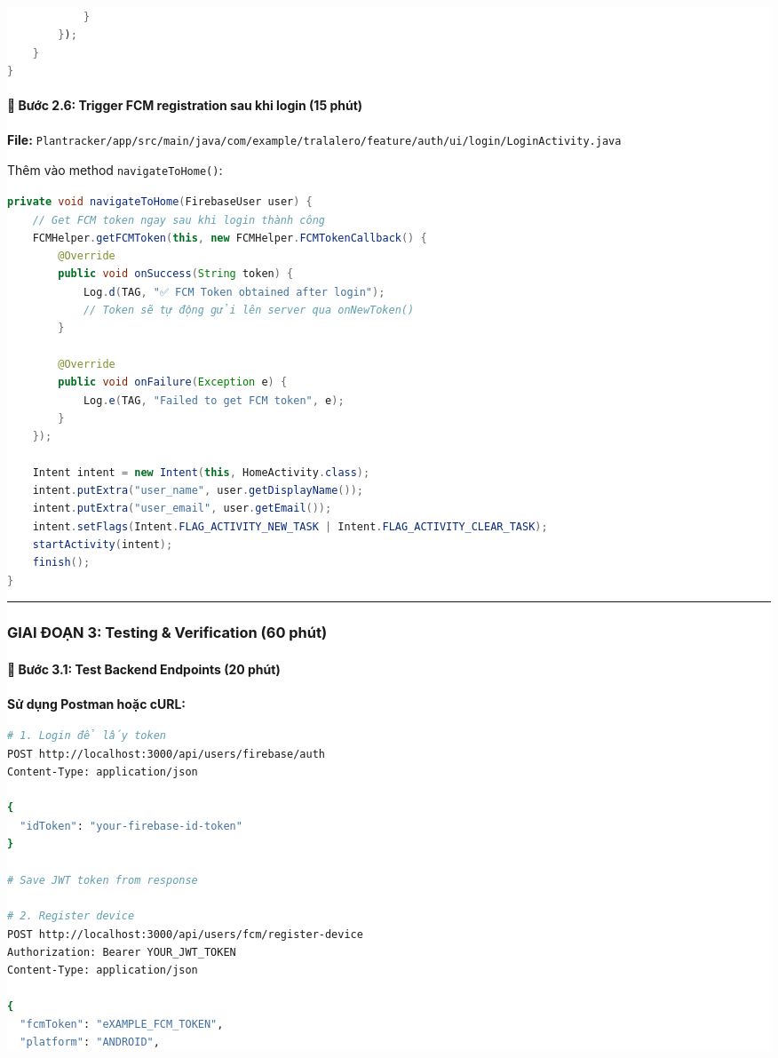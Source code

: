 ```java
            }
        });
    }
}
```

#### 📝 Bước 2.6: Trigger FCM registration sau khi login (15 phút)

**File:** `Plantracker/app/src/main/java/com/example/tralalero/feature/auth/ui/login/LoginActivity.java`

Thêm vào method `navigateToHome()`:
```java
private void navigateToHome(FirebaseUser user) {
    // Get FCM token ngay sau khi login thành công
    FCMHelper.getFCMToken(this, new FCMHelper.FCMTokenCallback() {
        @Override
        public void onSuccess(String token) {
            Log.d(TAG, "✅ FCM Token obtained after login");
            // Token sẽ tự động gửi lên server qua onNewToken()
        }

        @Override
        public void onFailure(Exception e) {
            Log.e(TAG, "Failed to get FCM token", e);
        }
    });

    Intent intent = new Intent(this, HomeActivity.class);
    intent.putExtra("user_name", user.getDisplayName());
    intent.putExtra("user_email", user.getEmail());
    intent.setFlags(Intent.FLAG_ACTIVITY_NEW_TASK | Intent.FLAG_ACTIVITY_CLEAR_TASK);
    startActivity(intent);
    finish();
}
```

---

### **GIAI ĐOẠN 3: Testing & Verification (60 phút)**

#### 📝 Bước 3.1: Test Backend Endpoints (20 phút)

**Sử dụng Postman hoặc cURL:**

```bash
# 1. Login để lấy token
POST http://localhost:3000/api/users/firebase/auth
Content-Type: application/json

{
  "idToken": "your-firebase-id-token"
}

# Save JWT token from response

# 2. Register device
POST http://localhost:3000/api/users/fcm/register-device
Authorization: Bearer YOUR_JWT_TOKEN
Content-Type: application/json

{
  "fcmToken": "eXAMPLE_FCM_TOKEN",
  "platform": "ANDROID",
```
